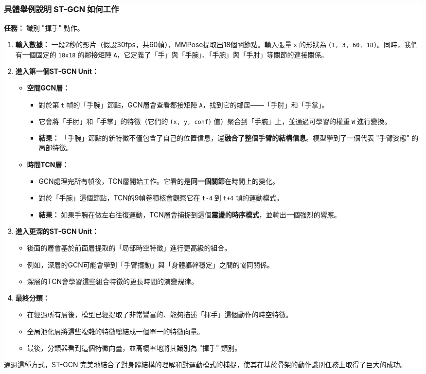 
### 具體舉例說明 ST-GCN 如何工作

**任務：** 識別 "揮手" 動作。

1. **輸入數據：** 一段2秒的影片（假設30fps，共60幀），MMPose提取出18個關節點。輸入張量 `x` 的形狀為 `(1, 3, 60, 18)`。同時，我們有一個固定的 `18x18` 的鄰接矩陣 `A`，它定義了「手」與「手腕」、「手腕」與「手肘」等關節的連接關係。
    
2. **進入第一個ST-GCN Unit：**
    
    - **空間GCN層：**
        
        - 對於第 `t` 幀的「手腕」節點，GCN層會查看鄰接矩陣 `A`，找到它的鄰居——「手肘」和「手掌」。
            
        - 它會將「手肘」和「手掌」的特徵（它們的 `(x, y, conf)` 值）聚合到「手腕」上，並通過可學習的權重 `W` 進行變換。
            
        - **結果：** 「手腕」節點的新特徵不僅包含了自己的位置信息，還**融合了整個手臂的結構信息**。模型學到了一個代表 "手臂姿態" 的局部特徵。
            
    - **時間TCN層：**
        
        - GCN處理完所有幀後，TCN層開始工作。它看的是**同一個關節**在時間上的變化。
            
        - 對於「手腕」這個節點，TCN的9幀卷積核會觀察它在 `t-4` 到 `t+4` 幀的運動模式。
            
        - **結果：** 如果手腕在做左右往復運動，TCN層會捕捉到這個**震盪的時序模式**，並輸出一個強烈的響應。
            
3. **進入更深的ST-GCN Unit：**
    
    - 後面的層會基於前面層提取的「局部時空特徵」進行更高級的組合。
        
    - 例如，深層的GCN可能會學到「手臂擺動」與「身體軀幹穩定」之間的協同關係。
        
    - 深層的TCN會學習這些組合特徵的更長時間的演變規律。
        
4. **最終分類：**
    
    - 在經過所有層後，模型已經提取了非常豐富的、能夠描述「揮手」這個動作的時空特徵。
        
    - 全局池化層將這些複雜的特徵總結成一個單一的特徵向量。
        
    - 最後，分類器看到這個特徵向量，並高概率地將其識別為 "揮手" 類別。
        

通過這種方式，ST-GCN 完美地結合了對身體結構的理解和對運動模式的捕捉，使其在基於骨架的動作識別任務上取得了巨大的成功。
